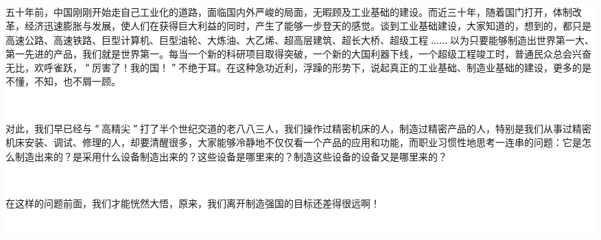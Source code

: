  <p class="p2">
  <span class="s1">
   五十年前，中国刚刚开始走自己工业化的道路，面临国内外严峻的局面，无暇顾及工业基础的建设。而近三十年，随着国门打开，体制改革，经济迅速膨胀与发展，使人们在获得巨大利益的同时，产生了能够一步登天的感觉。谈到工业基础建设，大家知道的，想到的，都只是高速公路、高速铁路、巨型计算机、巨型油轮、大炼油、大乙烯、超高层建筑、超长大桥、超级工程
  </span>
  <span class="s2">
   ……
  </span>
  <span class="s1">
   以为只要能够制造出世界第一大、第一先进的产品，我们就是世界第一。每当一个新的科研项目取得突破，一个新的大国利器下线，一个超级工程竣工时，普通民众总会兴奋无比，欢呼雀跃，
  </span>
  <span class="s2">
   “
  </span>
  <span class="s1">
   厉害了！我的国！
  </span>
  <span class="s2">
   ”
  </span>
  <span class="s1">
   不绝于耳。在这种急功近利，浮躁的形势下，说起真正的工业基础、制造业基础的建设，更多的是不懂，不知，也不屑一顾。
  </span>
 </p>
 <p class="p1">
  <span class="s1">
  </span>
  <br/>
 </p>
 <p class="p2">
  <span class="s1">
   对此，我们早已经与
  </span>
  <span class="s2">
   “
  </span>
  <span class="s1">
   高精尖
  </span>
  <span class="s2">
   ”
  </span>
  <span class="s1">
   打了半个世纪交道的老八八三人，我们操作过精密机床的人，制造过精密产品的人，特别是我们从事过精密机床安装、调试、修理的人，却要清醒很多，大家能够冷静地不仅仅看一个产品的应用和功能，而职业习惯性地思考一连串的问题：它是怎么制造出来的？是采用什么设备制造出来的？这些设备是哪里来的？制造这些设备的设备又是哪里来的？
  </span>
 </p>
 <p class="p1">
  <span class="s1">
  </span>
  <br/>
 </p>
 <p class="p2">
  <span class="s1">
   在这样的问题前面，我们才能恍然大悟，原来，我们离开制造强国的目标还差得很远啊！
  </span>
 </p>
 <p class="p1">
  <span class="s1">
  </span>
  <br/>
 </p>
 <p class="p2">
  <span class="s1">